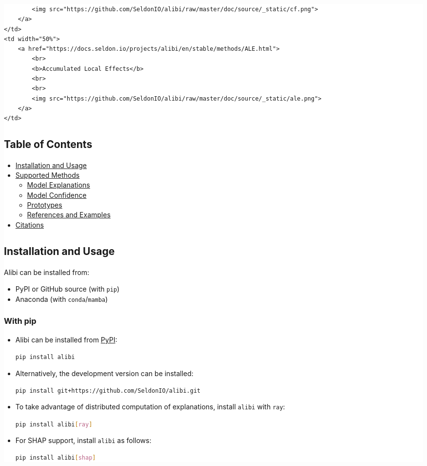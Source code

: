             <img src="https://github.com/SeldonIO/alibi/raw/master/doc/source/_static/cf.png">
        </a>
    </td>
    <td width="50%">
        <a href="https://docs.seldon.io/projects/alibi/en/stable/methods/ALE.html">
            <br>
            <b>Accumulated Local Effects</b>
            <br>
            <br>
            <img src="https://github.com/SeldonIO/alibi/raw/master/doc/source/_static/ale.png">
        </a>
    </td>
  </tr>
</table>

## Table of Contents

* [Installation and Usage](#installation-and-usage)
* [Supported Methods](#supported-methods)
  * [Model Explanations](#model-explanations)
  * [Model Confidence](#model-confidence)
  * [Prototypes](#prototypes)
  * [References and Examples](#references-and-examples)
* [Citations](#citations)

## Installation and Usage
Alibi can be installed from:

- PyPI or GitHub source (with `pip`)
- Anaconda (with `conda`/`mamba`)

### With pip

- Alibi can be installed from [PyPI](https://pypi.org/project/alibi):

  ```bash
  pip install alibi
  ```
  
- Alternatively, the development version can be installed:
  ```bash
  pip install git+https://github.com/SeldonIO/alibi.git 
  ```

- To take advantage of distributed computation of explanations, install `alibi` with `ray`:
  ```bash
  pip install alibi[ray]
  ```

- For SHAP support, install `alibi` as follows:
  ```bash
  pip install alibi[shap]
  ```


[#github-license]: https://github.com/SeldonIO/alibi/blob/master/LICENSE
[#pypi-package]: https://pypi.org/project/alibi/
[#conda-forge-package]: https://anaconda.org/conda-forge/alibi
[#docs-package]: https://docs.seldon.io/projects/alibi/en/stable/
[#build-status]: https://github.com/SeldonIO/alibi/actions?query=workflow%3A%22CI%22
[#slack-channel]: https://join.slack.com/t/seldondev/shared_invite/zt-vejg6ttd-ksZiQs3O_HOtPQsen_labg